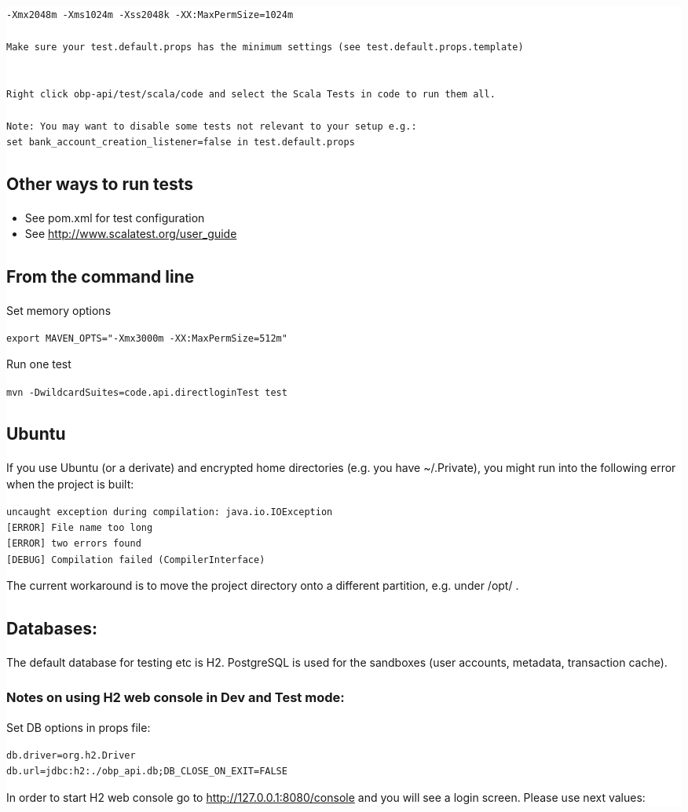     -Xmx2048m -Xms1024m -Xss2048k -XX:MaxPermSize=1024m
    
    Make sure your test.default.props has the minimum settings (see test.default.props.template)

    
    Right click obp-api/test/scala/code and select the Scala Tests in code to run them all.
    
    Note: You may want to disable some tests not relevant to your setup e.g.:
    set bank_account_creation_listener=false in test.default.props 


## Other ways to run tests

* See pom.xml for test configuration
* See http://www.scalatest.org/user_guide


## From the command line

Set memory options

    export MAVEN_OPTS="-Xmx3000m -XX:MaxPermSize=512m"

Run one test

    mvn -DwildcardSuites=code.api.directloginTest test

## Ubuntu

If you use Ubuntu (or a derivate) and encrypted home directories (e.g. you have ~/.Private), you might run into the following error when the project is built:

    uncaught exception during compilation: java.io.IOException
    [ERROR] File name too long
    [ERROR] two errors found
    [DEBUG] Compilation failed (CompilerInterface)

The current workaround is to move the project directory onto a different partition, e.g. under /opt/ .


## Databases:

The default database for testing etc is H2. PostgreSQL is used for the sandboxes (user accounts, metadata, transaction cache).

### Notes on using H2 web console in Dev and Test mode:

Set DB options in props file:

    db.driver=org.h2.Driver
    db.url=jdbc:h2:./obp_api.db;DB_CLOSE_ON_EXIT=FALSE
    
In order to start H2 web console go to http://127.0.0.1:8080/console and you will see a login screen.
Please use next values:
